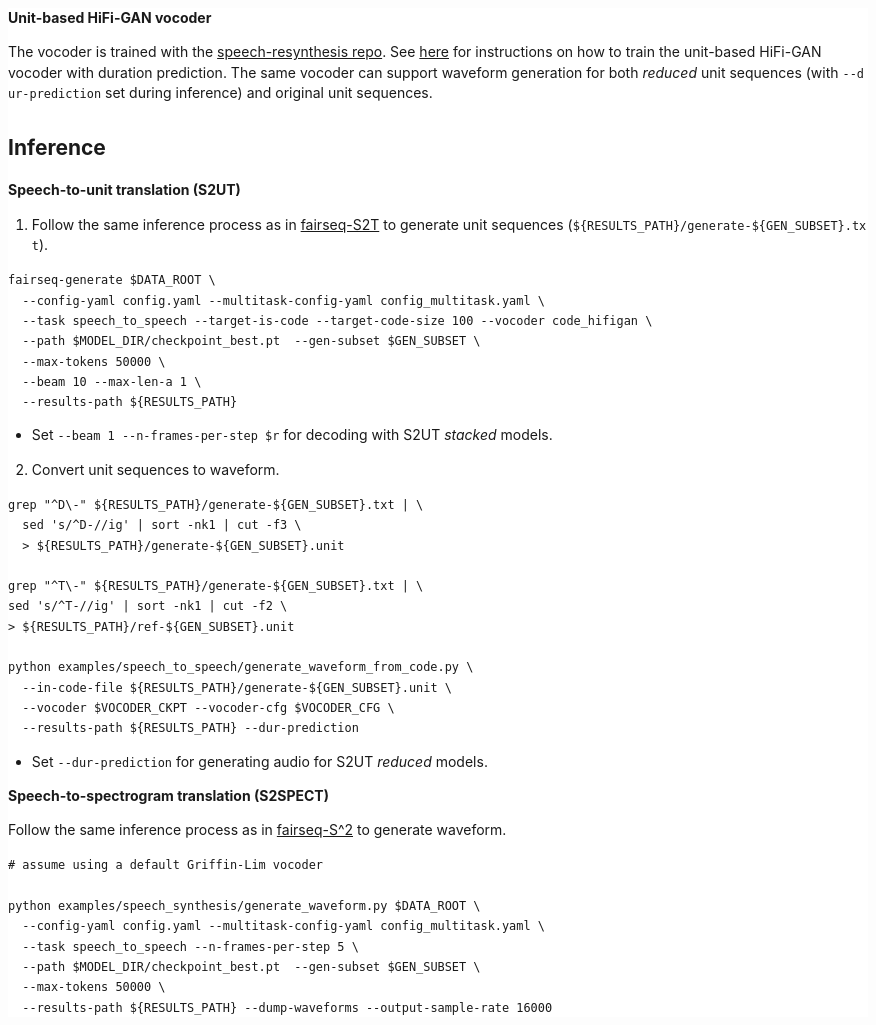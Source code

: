 **Unit-based HiFi-GAN vocoder**

The vocoder is trained with the [speech-resynthesis repo](https://github.com/facebookresearch/speech-resynthesis). See [here](https://github.com/facebookresearch/speech-resynthesis/tree/main/examples/speech_to_speech_translation) for instructions on how to train the unit-based HiFi-GAN vocoder with duration prediction. The same vocoder can support waveform generation for both _reduced_ unit sequences (with `--dur-prediction` set during inference) and original unit sequences.

## Inference

**Speech-to-unit translation (S2UT)**

1. Follow the same inference process as in [fairseq-S2T](https://github.com/pytorch/fairseq/tree/main/examples/speech_to_text) to generate unit sequences (`${RESULTS_PATH}/generate-${GEN_SUBSET}.txt`).
```
fairseq-generate $DATA_ROOT \
  --config-yaml config.yaml --multitask-config-yaml config_multitask.yaml \
  --task speech_to_speech --target-is-code --target-code-size 100 --vocoder code_hifigan \
  --path $MODEL_DIR/checkpoint_best.pt  --gen-subset $GEN_SUBSET \
  --max-tokens 50000 \
  --beam 10 --max-len-a 1 \
  --results-path ${RESULTS_PATH}
```
  * Set `--beam 1 --n-frames-per-step $r` for decoding with S2UT _stacked_ models.

2. Convert unit sequences to waveform.
```
grep "^D\-" ${RESULTS_PATH}/generate-${GEN_SUBSET}.txt | \
  sed 's/^D-//ig' | sort -nk1 | cut -f3 \
  > ${RESULTS_PATH}/generate-${GEN_SUBSET}.unit

grep "^T\-" ${RESULTS_PATH}/generate-${GEN_SUBSET}.txt | \  
sed 's/^T-//ig' | sort -nk1 | cut -f2 \
> ${RESULTS_PATH}/ref-${GEN_SUBSET}.unit

python examples/speech_to_speech/generate_waveform_from_code.py \
  --in-code-file ${RESULTS_PATH}/generate-${GEN_SUBSET}.unit \
  --vocoder $VOCODER_CKPT --vocoder-cfg $VOCODER_CFG \
  --results-path ${RESULTS_PATH} --dur-prediction
```
 * Set `--dur-prediction` for generating audio for S2UT _reduced_ models.


**Speech-to-spectrogram translation (S2SPECT)**

Follow the same inference process as in [fairseq-S^2](https://github.com/pytorch/fairseq/tree/main/examples/speech_synthesis) to generate waveform.

```
# assume using a default Griffin-Lim vocoder

python examples/speech_synthesis/generate_waveform.py $DATA_ROOT \
  --config-yaml config.yaml --multitask-config-yaml config_multitask.yaml \
  --task speech_to_speech --n-frames-per-step 5 \
  --path $MODEL_DIR/checkpoint_best.pt  --gen-subset $GEN_SUBSET \
  --max-tokens 50000 \
  --results-path ${RESULTS_PATH} --dump-waveforms --output-sample-rate 16000
```
